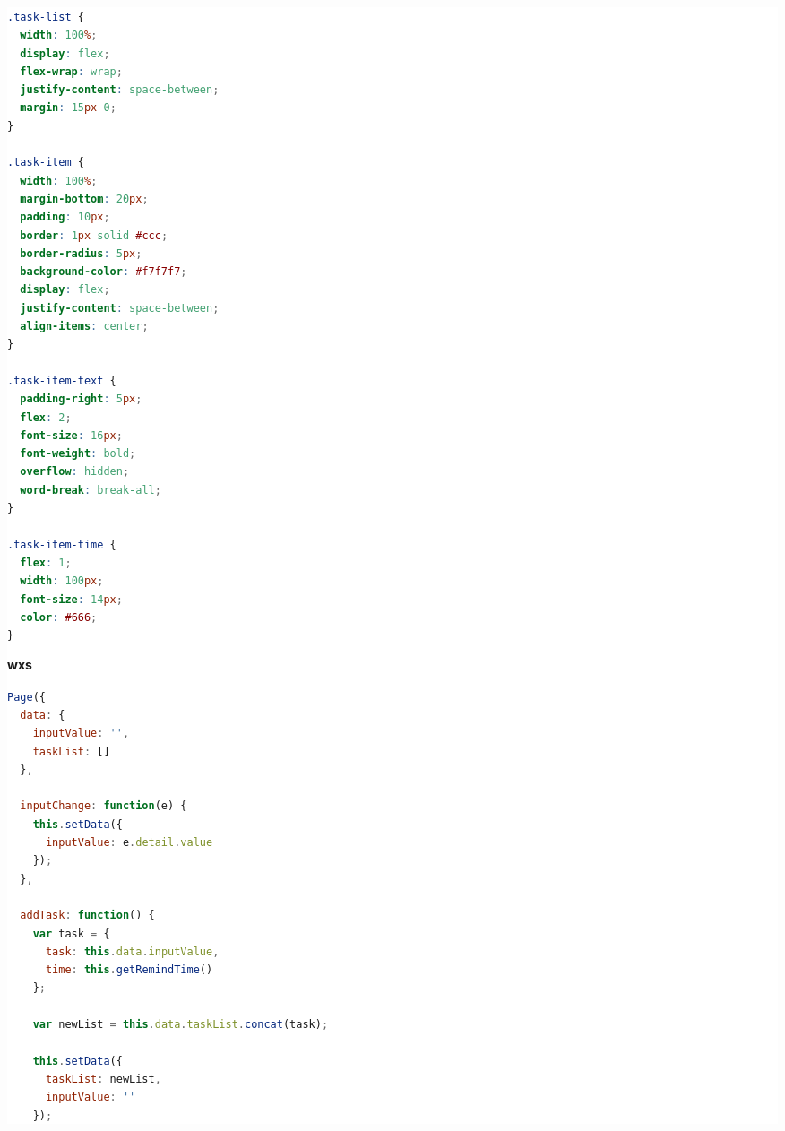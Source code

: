 ```css
.task-list {
  width: 100%;
  display: flex;
  flex-wrap: wrap;
  justify-content: space-between;
  margin: 15px 0;
}

.task-item {
  width: 100%;
  margin-bottom: 20px;
  padding: 10px;
  border: 1px solid #ccc;
  border-radius: 5px;
  background-color: #f7f7f7;
  display: flex;
  justify-content: space-between;
  align-items: center;
}

.task-item-text {
  padding-right: 5px;
  flex: 2;
  font-size: 16px;
  font-weight: bold;
  overflow: hidden;
  word-break: break-all;
}

.task-item-time {
  flex: 1;
  width: 100px;
  font-size: 14px;
  color: #666;
}
```

**wxs**

```js
Page({
  data: {
    inputValue: '',
    taskList: []
  },

  inputChange: function(e) {
    this.setData({
      inputValue: e.detail.value
    });
  },

  addTask: function() {
    var task = {
      task: this.data.inputValue,
      time: this.getRemindTime()
    };

    var newList = this.data.taskList.concat(task);

    this.setData({
      taskList: newList,
      inputValue: ''
    });
```